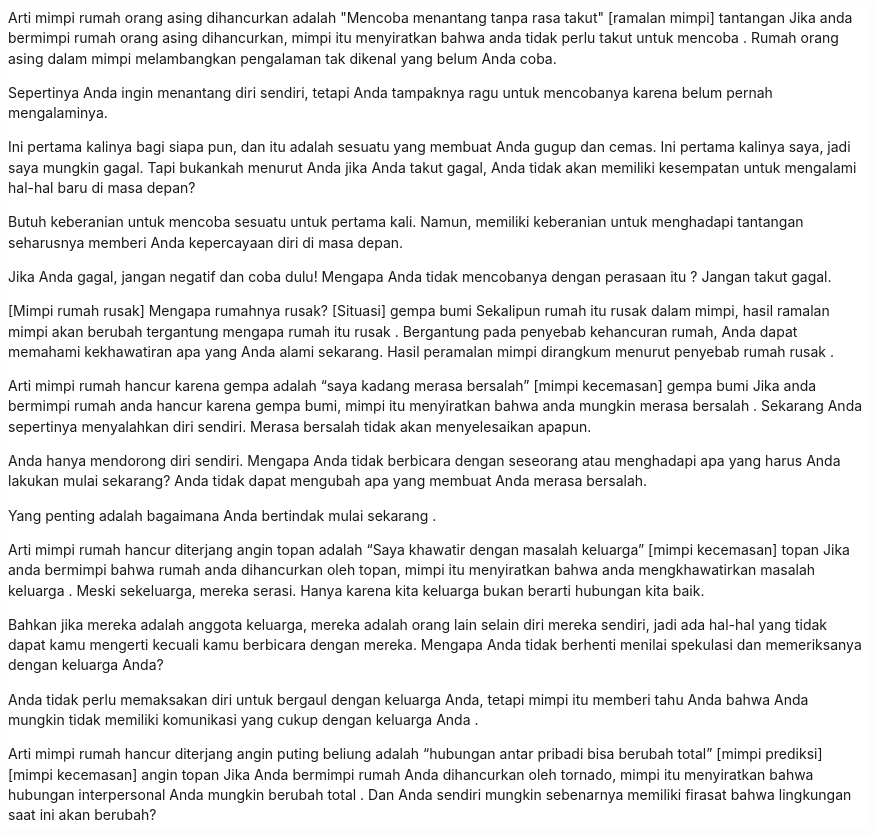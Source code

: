 Arti mimpi rumah orang asing dihancurkan adalah "Mencoba menantang tanpa rasa takut" [ramalan mimpi]
tantangan
Jika anda bermimpi rumah orang asing dihancurkan, mimpi itu menyiratkan bahwa anda tidak perlu takut untuk mencoba . Rumah orang asing dalam mimpi melambangkan pengalaman tak dikenal yang belum Anda coba.

Sepertinya Anda ingin menantang diri sendiri, tetapi Anda tampaknya ragu untuk mencobanya karena belum pernah mengalaminya.

Ini pertama kalinya bagi siapa pun, dan itu adalah sesuatu yang membuat Anda gugup dan cemas. Ini pertama kalinya saya, jadi saya mungkin gagal. Tapi bukankah menurut Anda jika Anda takut gagal, Anda tidak akan memiliki kesempatan untuk mengalami hal-hal baru di masa depan?

Butuh keberanian untuk mencoba sesuatu untuk pertama kali. Namun, memiliki keberanian untuk menghadapi tantangan seharusnya memberi Anda kepercayaan diri di masa depan.

Jika Anda gagal, jangan negatif dan coba dulu! Mengapa Anda tidak mencobanya dengan perasaan itu ? Jangan takut gagal.

[Mimpi rumah rusak] Mengapa rumahnya rusak? [Situasi]
gempa bumi
Sekalipun rumah itu rusak dalam mimpi, hasil ramalan mimpi akan berubah tergantung mengapa rumah itu rusak . Bergantung pada penyebab kehancuran rumah, Anda dapat memahami kekhawatiran apa yang Anda alami sekarang. Hasil peramalan mimpi dirangkum menurut penyebab rumah rusak .

Arti mimpi rumah hancur karena gempa adalah “saya kadang merasa bersalah” [mimpi kecemasan]
gempa bumi
Jika anda bermimpi rumah anda hancur karena gempa bumi, mimpi itu menyiratkan bahwa anda mungkin merasa bersalah . Sekarang Anda sepertinya menyalahkan diri sendiri. Merasa bersalah tidak akan menyelesaikan apapun.

Anda hanya mendorong diri sendiri. Mengapa Anda tidak berbicara dengan seseorang atau menghadapi apa yang harus Anda lakukan mulai sekarang? Anda tidak dapat mengubah apa yang membuat Anda merasa bersalah.

Yang penting adalah bagaimana Anda bertindak mulai sekarang .

Arti mimpi rumah hancur diterjang angin topan adalah “Saya khawatir dengan masalah keluarga” [mimpi kecemasan]
topan
Jika anda bermimpi bahwa rumah anda dihancurkan oleh topan, mimpi itu menyiratkan bahwa anda mengkhawatirkan masalah keluarga . Meski sekeluarga, mereka serasi. Hanya karena kita keluarga bukan berarti hubungan kita baik.

Bahkan jika mereka adalah anggota keluarga, mereka adalah orang lain selain diri mereka sendiri, jadi ada hal-hal yang tidak dapat kamu mengerti kecuali kamu berbicara dengan mereka. Mengapa Anda tidak berhenti menilai spekulasi dan memeriksanya dengan keluarga Anda?

Anda tidak perlu memaksakan diri untuk bergaul dengan keluarga Anda, tetapi mimpi itu memberi tahu Anda bahwa Anda mungkin tidak memiliki komunikasi yang cukup dengan keluarga Anda .

Arti mimpi rumah hancur diterjang angin puting beliung adalah “hubungan antar pribadi bisa berubah total” [mimpi prediksi] [mimpi kecemasan]
angin topan
Jika Anda bermimpi rumah Anda dihancurkan oleh tornado, mimpi itu menyiratkan bahwa hubungan interpersonal Anda mungkin berubah total . Dan Anda sendiri mungkin sebenarnya memiliki firasat bahwa lingkungan saat ini akan berubah?
